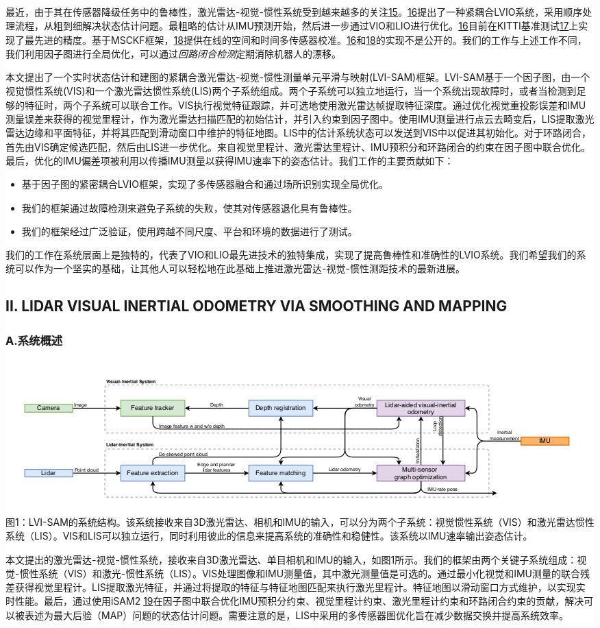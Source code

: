 最近，由于其在传感器降级任务中的鲁棒性，激光雷达-视觉-惯性系统受到越来越多的关注[15](#15-c-debeunne-and-d-vivet-a-review-of-visual-lidar-fusion-basedsimultaneous-localization-and-mapping-sensors-vol-20-no-7-p)。[16](#16-j-zhang-and-s-singh-laser-visual-inertial-odometry-and-mappingwith-high-robustness-and-low-drift-journal-of-field-roboticsvol-35-no-8-pp-1242–1264-2018)提出了一种紧耦合LVIO系统，采用顺序处理流程，从粗到细解决状态估计问题。最粗略的估计从IMU预测开始，然后进一步通过VIO和LIO进行优化。[16](#16-j-zhang-and-s-singh-laser-visual-inertial-odometry-and-mappingwith-high-robustness-and-low-drift-journal-of-field-roboticsvol-35-no-8-pp-1242–1264-2018)目前在KITTI基准测试[17](#17-a-geiger-p-lenz-c-stiller-and-r-urtasun-vision-meets-roboticsthe-kitti-dataset-the-international-journal-of-robotics-researchvol-32-no-11-pp-1231–1237-2013)上实现了最先进的精度。基于MSCKF框架，[18](#18-x-zuo-p-geneva-w-lee-y-liu-and-g-huang-lic-fusionlidar-inertial-camera-odometry-arxiv-preprint-arxiv1909041022019)提供在线的空间和时间多传感器校准。[16](#16-j-zhang-and-s-singh-laser-visual-inertial-odometry-and-mappingwith-high-robustness-and-low-drift-journal-of-field-roboticsvol-35-no-8-pp-1242–1264-2018)和[18](#18-x-zuo-p-geneva-w-lee-y-liu-and-g-huang-lic-fusionlidar-inertial-camera-odometry-arxiv-preprint-arxiv1909041022019)的实现不是公开的。我们的工作与上述工作不同，我们利用因子图进行全局优化，可以通过*回路闭合检测*定期消除机器人的漂移。

本文提出了一个实时状态估计和建图的紧耦合激光雷达-视觉-惯性测量单元平滑与映射(LVI-SAM)框架。LVI-SAM基于一个因子图，由一个视觉惯性系统(VIS)和一个激光雷达惯性系统(LIS)两个子系统组成。两个子系统可以独立地运行，当一个系统出现故障时，或者当检测到足够的特征时，两个子系统可以联合工作。VIS执行视觉特征跟踪，并可选地使用激光雷达帧提取特征深度。通过优化视觉重投影误差和IMU测量误差来获得的视觉里程计，作为激光雷达扫描匹配的初始估计，并引入约束到因子图中。使用IMU测量进行点云去畸变后，LIS提取激光雷达边缘和平面特征，并将其匹配到滑动窗口中维护的特征地图。LIS中的估计系统状态可以发送到VIS中以促进其初始化。对于环路闭合，首先由VIS确定候选匹配，然后由LIS进一步优化。来自视觉里程计、激光雷达里程计、IMU预积分和环路闭合的约束在因子图中联合优化。最后，优化的IMU偏差项被利用以传播IMU测量以获得IMU速率下的姿态估计。我们工作的主要贡献如下：

* 基于因子图的紧密耦合LVIO框架，实现了多传感器融合和通过场所识别实现全局优化。

* 我们的框架通过故障检测来避免子系统的失败，使其对传感器退化具有鲁棒性。

* 我们的框架经过广泛验证，使用跨越不同尺度、平台和环境的数据进行了测试。

我们的工作在系统层面上是独特的，代表了VIO和LIO最先进技术的独特集成，实现了提高鲁棒性和准确性的LVIO系统。我们希望我们的系统可以作为一个坚实的基础，让其他人可以轻松地在此基础上推进激光雷达-视觉-惯性测距技术的最新进展。

## II. LIDAR VISUAL INERTIAL ODOMETRY VIA SMOOTHING AND MAPPING

### A.系统概述

![Fig.1](../images/2023/04/LVI-Figure1.png)

图1：LVI-SAM的系统结构。该系统接收来自3D激光雷达、相机和IMU的输入，可以分为两个子系统：视觉惯性系统（VIS）和激光雷达惯性系统（LIS）。VIS和LIS可以独立运行，同时利用彼此的信息来提高系统的准确性和稳健性。该系统以IMU速率输出姿态估计。

本文提出的激光雷达-视觉-惯性系统，接收来自3D激光雷达、单目相机和IMU的输入，如图1所示。我们的框架由两个关键子系统组成：视觉-惯性系统（VIS）和激光-惯性系统（LIS）。VIS处理图像和IMU测量值，其中激光测量值是可选的。通过最小化视觉和IMU测量的联合残差获得视觉里程计。LIS提取激光特征，并通过将提取的特征与特征地图匹配来执行激光里程计。特征地图以滑动窗口方式维护，以实现实时性能。最后，通过使用iSAM2 [19](#19-m-kaess-h-johannsson-r-roberts-v-ila-j-j-leonard-andf-dellaert-isam2-incremental-smoothing-and-mapping-using-thebayes-tree-the-international-journal-of-robotics-research-vol-31no-2-pp-216–235-2012)在因子图中联合优化IMU预积分约束、视觉里程计约束、激光里程计约束和环路闭合约束的贡献，解决可以被表述为最大后验（MAP）问题的状态估计问题。需要注意的是，LIS中采用的多传感器图优化旨在减少数据交换并提高系统效率。
